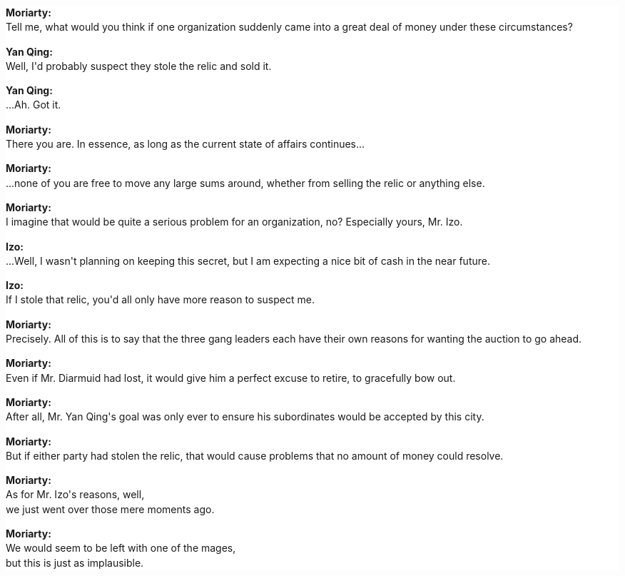    
**Moriarty:**   
Tell me, what would you think if one organization suddenly came into a great deal of money under these circumstances?  
  
   
**Yan Qing:**   
Well, I'd probably suspect they stole the relic and sold it.  
  
   
**Yan Qing:**   
...Ah. Got it.  
  
   
**Moriarty:**   
There you are. In essence, as long as the current state of affairs continues...  
  
   
**Moriarty:**   
...none of you are free to move any large sums around, whether from selling the relic or anything else.  
  
   
**Moriarty:**   
I imagine that would be quite a serious problem for an organization, no? Especially yours, Mr. Izo.  
  
   
**Izo:**   
...Well, I wasn't planning on keeping this secret, but I am expecting a nice bit of cash in the near future.  
  
   
**Izo:**   
If I stole that relic, you'd all only have more reason to suspect me.  
  
   
**Moriarty:**   
Precisely. All of this is to say that the three gang leaders each have their own reasons for wanting the auction to go ahead.  
  
   
**Moriarty:**   
Even if Mr. Diarmuid had lost, it would give him a perfect excuse to retire, to gracefully bow out.  
  
   
**Moriarty:**   
After all, Mr. Yan Qing's goal was only ever to ensure his subordinates would be accepted by this city.  
  
   
**Moriarty:**   
But if either party had stolen the relic, that would cause problems that no amount of money could resolve.  
  
   
**Moriarty:**   
As for Mr. Izo's reasons, well,  
we just went over those mere moments ago.  
  
   
**Moriarty:**   
We would seem to be left with one of the mages,  
but this is just as implausible.  
  